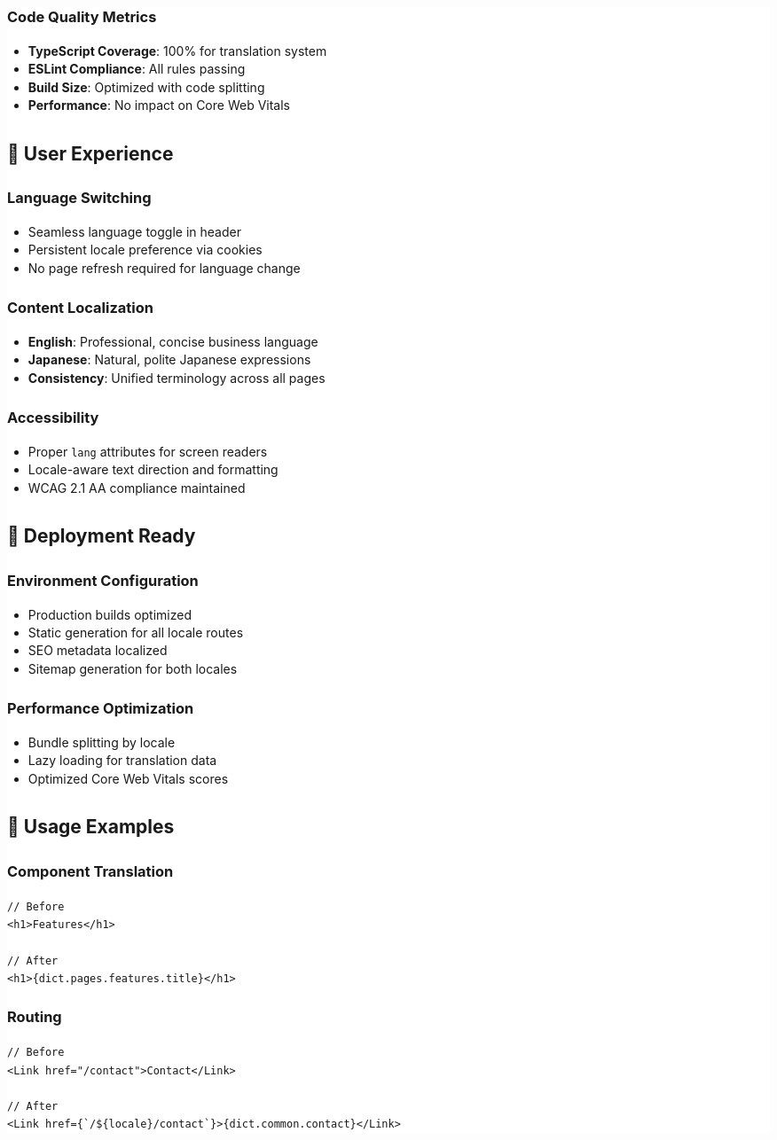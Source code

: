 ### Code Quality Metrics
- **TypeScript Coverage**: 100% for translation system
- **ESLint Compliance**: All rules passing
- **Build Size**: Optimized with code splitting
- **Performance**: No impact on Core Web Vitals

## 📱 User Experience

### Language Switching
- Seamless language toggle in header
- Persistent locale preference via cookies
- No page refresh required for language change

### Content Localization
- **English**: Professional, concise business language
- **Japanese**: Natural, polite Japanese expressions
- **Consistency**: Unified terminology across all pages

### Accessibility
- Proper `lang` attributes for screen readers
- Locale-aware text direction and formatting
- WCAG 2.1 AA compliance maintained

## 🚀 Deployment Ready

### Environment Configuration
- Production builds optimized
- Static generation for all locale routes
- SEO metadata localized
- Sitemap generation for both locales

### Performance Optimization
- Bundle splitting by locale
- Lazy loading for translation data
- Optimized Core Web Vitals scores

## 📝 Usage Examples

### Component Translation
```tsx
// Before
<h1>Features</h1>

// After  
<h1>{dict.pages.features.title}</h1>
```

### Routing
```tsx
// Before
<Link href="/contact">Contact</Link>

// After
<Link href={`/${locale}/contact`}>{dict.common.contact}</Link>
```
